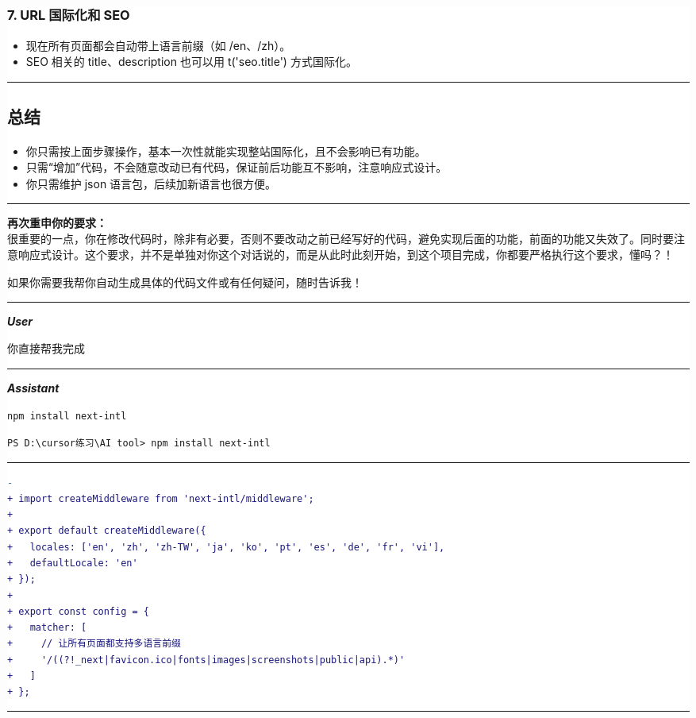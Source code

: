 ### 7. URL 国际化和 SEO

- 现在所有页面都会自动带上语言前缀（如 /en、/zh）。
- SEO 相关的 title、description 也可以用 t('seo.title') 方式国际化。

---

## 总结

- 你只需按上面步骤操作，基本一次性就能实现整站国际化，且不会影响已有功能。
- 只需“增加”代码，不会随意改动已有代码，保证前后功能互不影响，注意响应式设计。
- 你只需维护 json 语言包，后续加新语言也很方便。

---

**再次重申你的要求：**  
很重要的一点，你在修改代码时，除非有必要，否则不要改动之前已经写好的代码，避免实现后面的功能，前面的功能又失效了。同时要注意响应式设计。这个要求，并不是单独对你这个对话说的，而是从此时此刻开始，到这个项目完成，你都要严格执行这个要求，懂吗？！

如果你需要我帮你自动生成具体的代码文件或有任何疑问，随时告诉我！

---

_**User**_

你直接帮我完成

---

_**Assistant**_

```bash
npm install next-intl
```

```
PS D:\cursor练习\AI tool> npm install next-intl
```

---

```diff
- 
+ import createMiddleware from 'next-intl/middleware';
+ 
+ export default createMiddleware({
+   locales: ['en', 'zh', 'zh-TW', 'ja', 'ko', 'pt', 'es', 'de', 'fr', 'vi'],
+   defaultLocale: 'en'
+ });
+ 
+ export const config = {
+   matcher: [
+     // 让所有页面都支持多语言前缀
+     '/((?!_next|favicon.ico|fonts|images|screenshots|public|api).*)'
+   ]
+ }; 
```

---